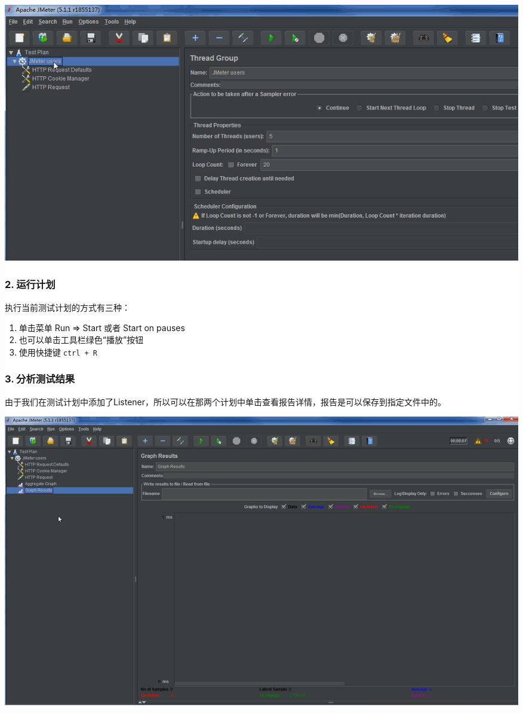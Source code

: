 ![](/images/jmeter_create_listener.gif)

### 2. 运行计划

执行当前测试计划的方式有三种：

1. 单击菜单 Run => Start 或者 Start on pauses
1. 也可以单击工具栏绿色“播放”按钮
1. 使用快捷键 `ctrl + R`

### 3. 分析测试结果

由于我们在测试计划中添加了Listener，所以可以在那两个计划中单击查看报告详情，报告是可以保存到指定文件中的。

![](/images/jmeter_result.gif)
